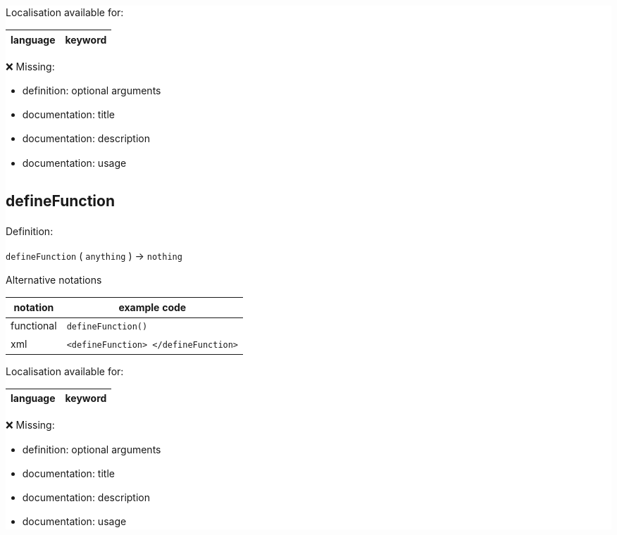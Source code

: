 
Localisation available for:

language | keyword
--|--




&#x274C; Missing:


 - definition: optional arguments 

 - documentation: title 
 - documentation: description 
 - documentation: usage 



## defineFunction














Definition:

`defineFunction` ( `anything` ) -> `nothing`









Alternative notations

notation | example code
--|--
functional | `defineFunction()`
xml | `<defineFunction> </defineFunction>`


Localisation available for:

language | keyword
--|--




&#x274C; Missing:


 - definition: optional arguments 

 - documentation: title 
 - documentation: description 
 - documentation: usage 
